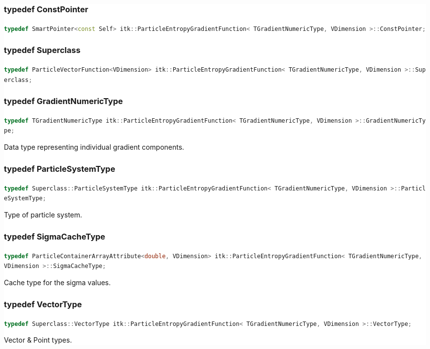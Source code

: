
### typedef ConstPointer

```cpp
typedef SmartPointer<const Self> itk::ParticleEntropyGradientFunction< TGradientNumericType, VDimension >::ConstPointer;
```


### typedef Superclass

```cpp
typedef ParticleVectorFunction<VDimension> itk::ParticleEntropyGradientFunction< TGradientNumericType, VDimension >::Superclass;
```


### typedef GradientNumericType

```cpp
typedef TGradientNumericType itk::ParticleEntropyGradientFunction< TGradientNumericType, VDimension >::GradientNumericType;
```


Data type representing individual gradient components. 


### typedef ParticleSystemType

```cpp
typedef Superclass::ParticleSystemType itk::ParticleEntropyGradientFunction< TGradientNumericType, VDimension >::ParticleSystemType;
```


Type of particle system. 


### typedef SigmaCacheType

```cpp
typedef ParticleContainerArrayAttribute<double, VDimension> itk::ParticleEntropyGradientFunction< TGradientNumericType, VDimension >::SigmaCacheType;
```


Cache type for the sigma values. 


### typedef VectorType

```cpp
typedef Superclass::VectorType itk::ParticleEntropyGradientFunction< TGradientNumericType, VDimension >::VectorType;
```


Vector & Point types. 

